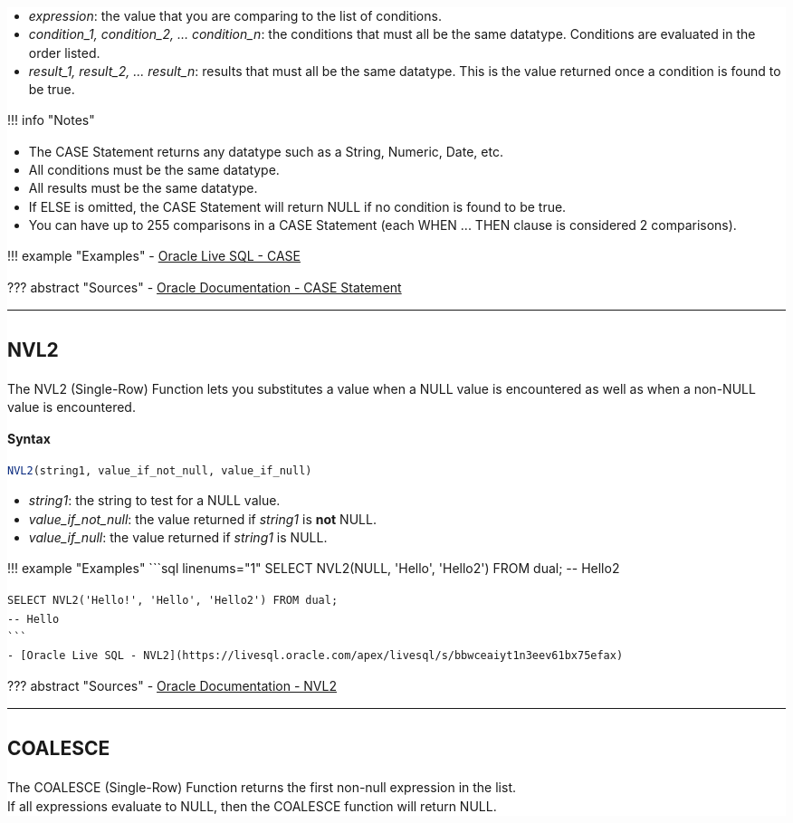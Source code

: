 - *expression*: the value that you are comparing to the list of conditions.
- *condition_1, condition_2, … condition_n*: the conditions that must all be the same datatype. Conditions are evaluated in the order listed.
- *result_1, result_2, ... result_n*: results that must all be the same datatype. This is the value returned once a condition is found to be true.

!!! info "Notes"
- The CASE Statement returns any datatype such as a String, Numeric, Date, etc.
- All conditions must be the same datatype.
- All results must be the same datatype.
- If ELSE is omitted, the CASE Statement will return NULL if no condition is found to be true.
- You can have up to 255 comparisons in a CASE Statement (each WHEN ... THEN clause is considered 2 comparisons).

!!! example "Examples"
    - [Oracle Live SQL - CASE](https://livesql.oracle.com/apex/livesql/s/bbwavt945vu7c8247nodxt2r2)

??? abstract "Sources"
    - [Oracle Documentation - CASE Statement](https://docs.oracle.com/en/database/oracle/oracle-database/21/lnpls/CASE-statement.html)

---

## NVL2
The NVL2 (Single-Row) Function lets you substitutes a value when a NULL value is encountered as well as when a non-NULL value is encountered.

**Syntax**
```sql
NVL2(string1, value_if_not_null, value_if_null)
```

- *string1*: the string to test for a NULL value.
- *value_if_not_null*: the value returned if *string1* is **not** NULL.
- *value_if_null*: the value returned if *string1* is NULL.

!!! example "Examples"
    ```sql linenums="1"
    SELECT NVL2(NULL, 'Hello', 'Hello2') FROM dual;
    -- Hello2
    
    SELECT NVL2('Hello!', 'Hello', 'Hello2') FROM dual;
    -- Hello
    ```
    - [Oracle Live SQL - NVL2](https://livesql.oracle.com/apex/livesql/s/bbwceaiyt1n3eev61bx75efax)

??? abstract "Sources"
    - [Oracle Documentation - NVL2](https://docs.oracle.com/en/database/oracle/oracle-database/21/sqlrf/NVL2.html)

---

## COALESCE
The COALESCE (Single-Row) Function returns the first non-null expression in the list.\
If all expressions evaluate to NULL, then the COALESCE function will return NULL.
